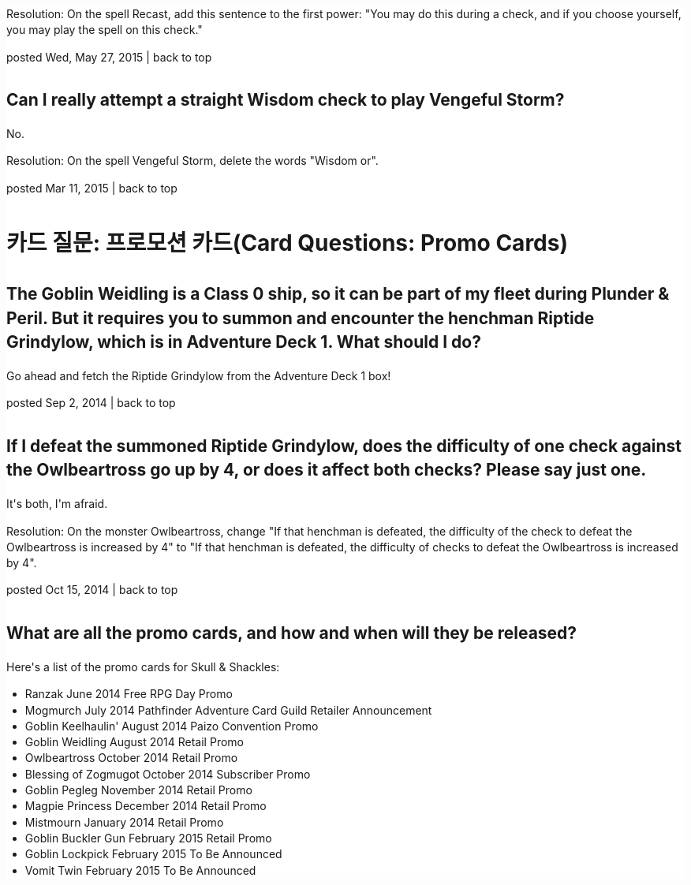 Resolution: On the spell Recast, add this sentence to the first power: "You may do this during a check, and if you choose yourself, you may play the spell on this check."

posted Wed, May 27, 2015 | back to top

## Can I really attempt a straight Wisdom check to play Vengeful Storm?

No.

Resolution: On the spell Vengeful Storm, delete the words "Wisdom or".

posted Mar 11, 2015 | back to top

# 카드 질문: 프로모션 카드(Card Questions: Promo Cards)

## The Goblin Weidling is a Class 0 ship, so it can be part of my fleet during Plunder & Peril. But it requires you to summon and encounter the henchman Riptide Grindylow, which is in Adventure Deck 1. What should I do?

Go ahead and fetch the Riptide Grindylow from the Adventure Deck 1 box!

posted Sep 2, 2014 | back to top

## If I defeat the summoned Riptide Grindylow, does the difficulty of one check against the Owlbeartross go up by 4, or does it affect both checks? Please say just one.

It's both, I'm afraid.

Resolution: On the monster Owlbeartross, change "If that henchman is defeated, the difficulty of the check to defeat the Owlbeartross is increased by 4" to "If that henchman is defeated, the difficulty of checks to defeat the Owlbeartross is increased by 4".

posted Oct 15, 2014 | back to top

## What are all the promo cards, and how and when will they be released?

Here's a list of the promo cards for Skull & Shackles:

- Ranzak	June 2014	Free RPG Day Promo
- Mogmurch	July 2014	Pathfinder Adventure Card Guild Retailer Announcement
- Goblin Keelhaulin'	August 2014	Paizo Convention Promo
- Goblin Weidling	August 2014	Retail Promo
- Owlbeartross	October 2014	Retail Promo
- Blessing of Zogmugot	October 2014	Subscriber Promo
- Goblin Pegleg	November 2014	Retail Promo
- Magpie Princess	December 2014	Retail Promo
- Mistmourn	January 2014	Retail Promo
- Goblin Buckler Gun	February 2015	Retail Promo
- Goblin Lockpick	February 2015	To Be Announced
- Vomit Twin	February 2015	To Be Announced
